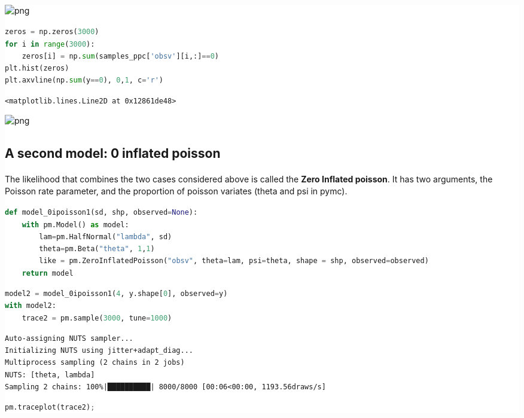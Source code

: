 
![png](monksglmworkflowlab_files/monksglmworkflowlab_68_1.png)




```python
zeros = np.zeros(3000)
for i in range(3000):
    zeros[i] = np.sum(samples_ppc['obsv'][i,:]==0)
plt.hist(zeros)
plt.axvline(np.sum(y==0), 0,1, c='r')
```





    <matplotlib.lines.Line2D at 0x12861de48>




![png](monksglmworkflowlab_files/monksglmworkflowlab_69_1.png)


## A second model: 0 inflated poisson

The likelihood that combines the two cases considered above is called the **Zero Inflated poisson**. It has two arguments, the Poisson rate parameter, and the proportion of poisson variates (theta and psi in pymc).



```python
def model_0ipoisson1(sd, shp, observed=None):
    with pm.Model() as model:
        lam=pm.HalfNormal("lambda", sd)
        theta=pm.Beta("theta", 1,1)
        like = pm.ZeroInflatedPoisson("obsv", theta=lam, psi=theta, shape = shp, observed=observed)
    return model
```




```python
model2 = model_0ipoisson1(4, y.shape[0], observed=y)
with model2:
    trace2 = pm.sample(3000, tune=1000)
```


    Auto-assigning NUTS sampler...
    Initializing NUTS using jitter+adapt_diag...
    Multiprocess sampling (2 chains in 2 jobs)
    NUTS: [theta, lambda]
    Sampling 2 chains: 100%|██████████| 8000/8000 [00:06<00:00, 1193.56draws/s]




```python
pm.traceplot(trace2);
```
